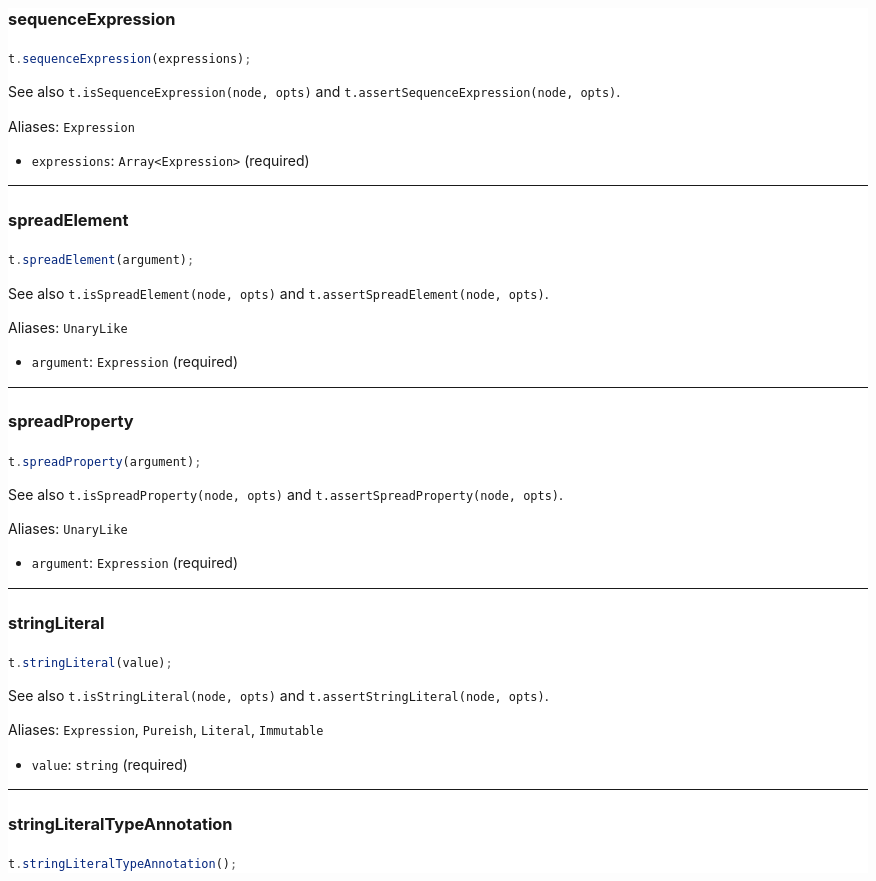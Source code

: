 ### sequenceExpression

```javascript
t.sequenceExpression(expressions);
```

See also `t.isSequenceExpression(node, opts)` and `t.assertSequenceExpression(node, opts)`.

Aliases: `Expression`

- `expressions`: `Array<Expression>` (required)

---

### spreadElement

```javascript
t.spreadElement(argument);
```

See also `t.isSpreadElement(node, opts)` and `t.assertSpreadElement(node, opts)`.

Aliases: `UnaryLike`

- `argument`: `Expression` (required)

---

### spreadProperty

```javascript
t.spreadProperty(argument);
```

See also `t.isSpreadProperty(node, opts)` and `t.assertSpreadProperty(node, opts)`.

Aliases: `UnaryLike`

- `argument`: `Expression` (required)

---

### stringLiteral

```javascript
t.stringLiteral(value);
```

See also `t.isStringLiteral(node, opts)` and `t.assertStringLiteral(node, opts)`.

Aliases: `Expression`, `Pureish`, `Literal`, `Immutable`

- `value`: `string` (required)

---

### stringLiteralTypeAnnotation

```javascript
t.stringLiteralTypeAnnotation();
```
